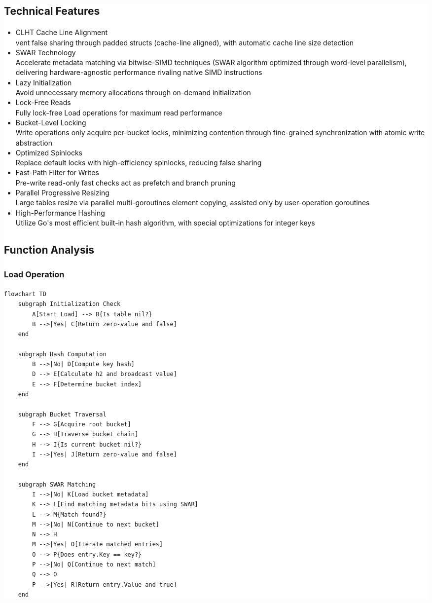 ## Technical Features

- CLHT Cache Line Alignment  
  vent false sharing through padded structs (cache-line aligned), with automatic cache line size detection
- SWAR Technology  
  Accelerate metadata matching via bitwise-SIMD techniques (SWAR algorithm optimized through word-level parallelism), 
  delivering hardware-agnostic performance rivaling native SIMD instructions
- Lazy Initialization  
  Avoid unnecessary memory allocations through on-demand initialization
- Lock-Free Reads  
  Fully lock-free Load operations for maximum read performance
- Bucket-Level Locking  
  Write operations only acquire per-bucket locks, minimizing contention through fine-grained synchronization with atomic write abstraction
- Optimized Spinlocks  
  Replace default locks with high-efficiency spinlocks, reducing false sharing
- Fast-Path Filter for Writes  
  Pre-write read-only fast checks act as prefetch and branch pruning
- Parallel Progressive Resizing  
  Large tables resize via parallel multi-goroutines element copying, assisted only by user-operation goroutines
- High-Performance Hashing  
  Utilize Go's most efficient built-in hash algorithm, with special optimizations for integer keys


## Function Analysis

### Load Operation
```mermaid
flowchart TD
	subgraph Initialization Check
		A[Start Load] --> B{Is table nil?}
		B -->|Yes| C[Return zero-value and false]
	end

	subgraph Hash Computation
		B -->|No| D[Compute key hash]
		D --> E[Calculate h2 and broadcast value]
		E --> F[Determine bucket index]
	end

	subgraph Bucket Traversal
		F --> G[Acquire root bucket]
		G --> H[Traverse bucket chain]
		H --> I{Is current bucket nil?}
		I -->|Yes| J[Return zero-value and false]
	end

	subgraph SWAR Matching
		I -->|No| K[Load bucket metadata]
		K --> L[Find matching metadata bits using SWAR]
		L --> M{Match found?}
		M -->|No| N[Continue to next bucket]
		N --> H
		M -->|Yes| O[Iterate matched entries]
		O --> P{Does entry.Key == key?}
		P -->|No| Q[Continue to next match]
		Q --> O
		P -->|Yes| R[Return entry.Value and true]
	end
```